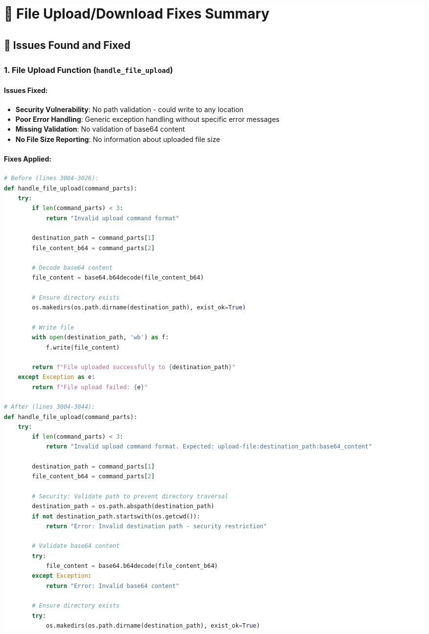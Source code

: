 # 🔧 File Upload/Download Fixes Summary

## 🚨 **Issues Found and Fixed**

### **1. File Upload Function (`handle_file_upload`)**

#### **Issues Fixed:**
- **Security Vulnerability**: No path validation - could write to any location
- **Poor Error Handling**: Generic exception handling without specific error messages
- **Missing Validation**: No validation of base64 content
- **No File Size Reporting**: No information about uploaded file size

#### **Fixes Applied:**
```python
# Before (lines 3004-3026):
def handle_file_upload(command_parts):
    try:
        if len(command_parts) < 3:
            return "Invalid upload command format"
        
        destination_path = command_parts[1]
        file_content_b64 = command_parts[2]
        
        # Decode base64 content
        file_content = base64.b64decode(file_content_b64)
        
        # Ensure directory exists
        os.makedirs(os.path.dirname(destination_path), exist_ok=True)
        
        # Write file
        with open(destination_path, 'wb') as f:
            f.write(file_content)
        
        return f"File uploaded successfully to {destination_path}"
    except Exception as e:
        return f"File upload failed: {e}"

# After (lines 3004-3044):
def handle_file_upload(command_parts):
    try:
        if len(command_parts) < 3:
            return "Invalid upload command format. Expected: upload-file:destination_path:base64_content"
        
        destination_path = command_parts[1]
        file_content_b64 = command_parts[2]
        
        # Security: Validate path to prevent directory traversal
        destination_path = os.path.abspath(destination_path)
        if not destination_path.startswith(os.getcwd()):
            return "Error: Invalid destination path - security restriction"
        
        # Validate base64 content
        try:
            file_content = base64.b64decode(file_content_b64)
        except Exception:
            return "Error: Invalid base64 content"
        
        # Ensure directory exists
        try:
            os.makedirs(os.path.dirname(destination_path), exist_ok=True)
```